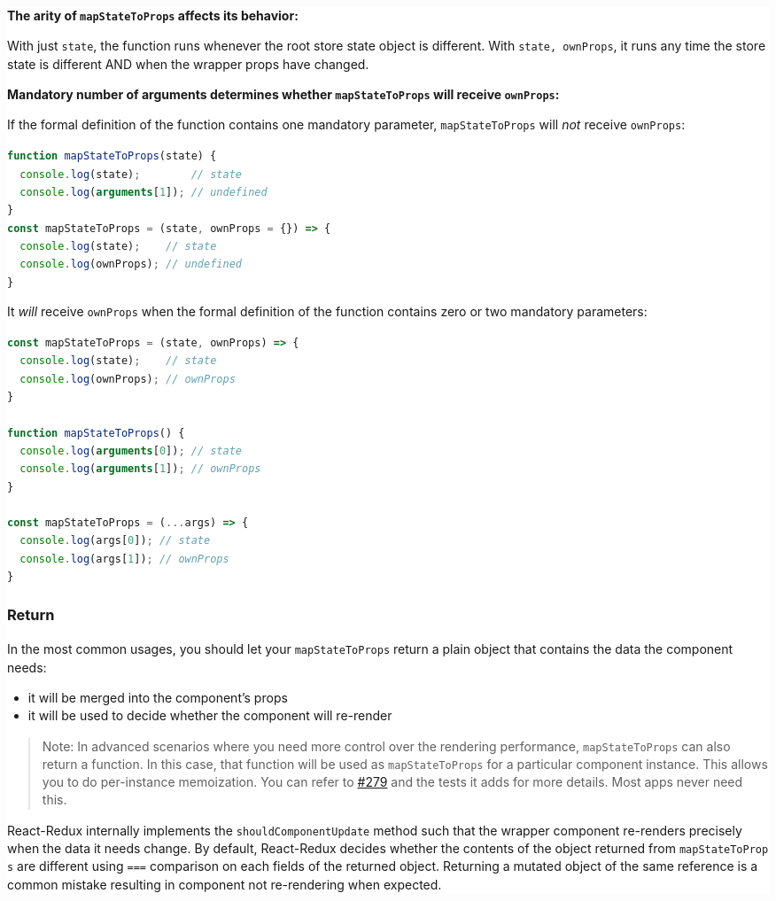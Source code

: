 **The arity of `mapStateToProps` affects its behavior:**

With just `state`, the function runs whenever the root store state object is different. With `state, ownProps`, it runs any time the store state is different AND when the wrapper props have changed.

**Mandatory number of arguments determines whether `mapStateToProps` will receive `ownProps`:**

If the formal definition of the function contains one mandatory parameter, `mapStateToProps` will _not_ receive `ownProps`:

```jsx
function mapStateToProps(state) {
  console.log(state);        // state
  console.log(arguments[1]); // undefined
}
const mapStateToProps = (state, ownProps = {}) => {
  console.log(state);    // state
  console.log(ownProps); // undefined
}
```

It _will_ receive `ownProps` when the formal definition of the function contains zero or two mandatory parameters:

```jsx
const mapStateToProps = (state, ownProps) => {
  console.log(state);    // state
  console.log(ownProps); // ownProps
}

function mapStateToProps() {
  console.log(arguments[0]); // state
  console.log(arguments[1]); // ownProps
}

const mapStateToProps = (...args) => {
  console.log(args[0]); // state
  console.log(args[1]); // ownProps
}
```

### Return
In the most common usages, you should let your `mapStateToProps` return a plain object that contains the data the component needs:

- it will be merged into the component’s props
- it will be used to decide whether the component will re-render


> Note: In advanced scenarios where you need more control over the rendering performance, `mapStateToProps` can also return a function. In this case, that function will be used as `mapStateToProps` for a particular component instance. This allows you to do per-instance memoization. You can refer to [#279](https://github.com/reduxjs/react-redux/pull/279) and the tests it adds for more details. Most apps never need this.

React-Redux internally implements the `shouldComponentUpdate` method such that the wrapper component re-renders precisely when the data it needs change. By default, React-Redux decides whether the contents of the object returned from `mapStateToProps` are different using `===` comparison on each fields of the returned object. Returning a mutated object of the same reference is a common mistake resulting in component not re-rendering when expected.
